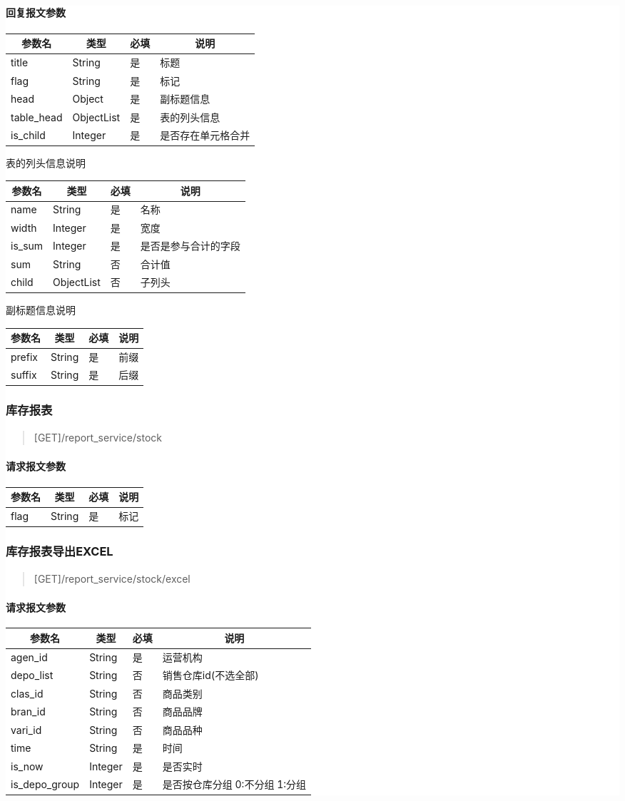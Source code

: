 #### 回复报文参数

| 参数名        | 类型         | 必填   | 说明        |
| ---------- | ---------- | ---- | --------- |
| title      | String     | 是    | 标题        |
| flag       | String     | 是    | 标记        |
| head       | Object     | 是    | 副标题信息     |
| table_head | ObjectList | 是    | 表的列头信息    |
| is_child   | Integer    | 是    | 是否存在单元格合并 |

表的列头信息说明

| 参数名    | 类型         | 必填   | 说明         |
| ------ | ---------- | ---- | ---------- |
| name   | String     | 是    | 名称         |
| width  | Integer    | 是    | 宽度         |
| is_sum | Integer    | 是    | 是否是参与合计的字段 |
| sum    | String     | 否    | 合计值        |
| child  | ObjectList | 否    | 子列头        |

副标题信息说明

| 参数名    | 类型     | 必填   | 说明   |
| ------ | ------ | ---- | ---- |
| prefix | String | 是    | 前缀   |
| suffix | String | 是    | 后缀   |

### 库存报表

> [GET]/report_service/stock

#### 请求报文参数

| 参数名  | 类型     | 必填   | 说明   |
| ---- | ------ | ---- | ---- |
| flag | String | 是    | 标记   |

### 库存报表导出EXCEL

> [GET]/report_service/stock/excel

#### 请求报文参数

| 参数名          | 类型      | 必填   | 说明                   |
| ------------ | ------- | ---- | -------------------- |
| agen_id      | String  | 是    | 运营机构                 |
| depo_list    | String  | 否    | 销售仓库id(不选全部)         |
| clas_id      | String  | 否    | 商品类别                 |
| bran_id      | String  | 否    | 商品品牌                 |
| vari_id      | String  | 否    | 商品品种                 |
| time         | String  | 是    | 时间                   |
| is_now       | Integer | 是    | 是否实时                 |
| is_depo_group |Integer | 是    | 是否按仓库分组 0:不分组 1:分组          |